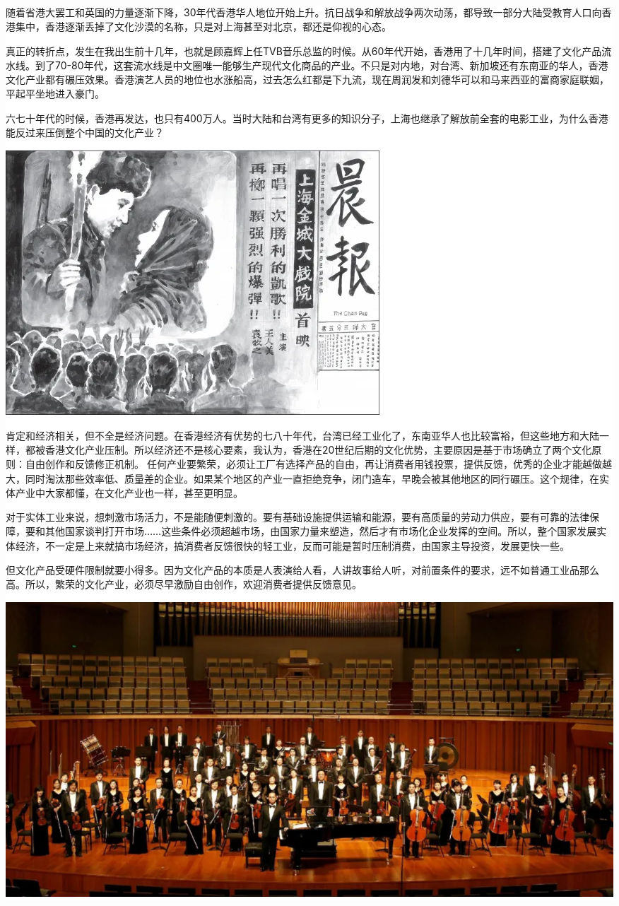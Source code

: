 随着省港大罢工和英国的力量逐渐下降，30年代香港华人地位开始上升。抗日战争和解放战争两次动荡，都导致一部分大陆受教育人口向香港集中，香港逐渐丢掉了文化沙漠的名称，只是对上海甚至对北京，都还是仰视的心态。

真正的转折点，发生在我出生前十几年，也就是顾嘉辉上任TVB音乐总监的时候。从60年代开始，香港用了十几年时间，搭建了文化产品流水线。到了70-80年代，这套流水线是中文圈唯一能够生产现代文化商品的产业。不只是对内地，对台湾、新加坡还有东南亚的华人，香港文化产业都有碾压效果。香港演艺人员的地位也水涨船高，过去怎么红都是下九流，现在周润发和刘德华可以和马来西亚的富商家庭联姻，平起平坐地进入豪门。

六七十年代的时候，香港再发达，也只有400万人。当时大陆和台湾有更多的知识分子，上海也继承了解放前全套的电影工业，为什么香港能反过来压倒整个中国的文化产业？

![](/images/btnews/0501_0600/0557/4c52c84f-e686-4932-a71c-da751061db21.webp)

肯定和经济相关，但不全是经济问题。在香港经济有优势的七八十年代，台湾已经工业化了，东南亚华人也比较富裕，但这些地方和大陆一样，都被香港文化产业压制。所以经济还不是核心要素，我认为，香港在20世纪后期的文化优势，主要原因是基于市场确立了两个文化原则：自由创作和反馈修正机制。
任何产业要繁荣，必须让工厂有选择产品的自由，再让消费者用钱投票，提供反馈，优秀的企业才能越做越大，同时淘汰那些效率低、质量差的企业。如果某个地区的产业一直拒绝竞争，闭门造车，早晚会被其他地区的同行碾压。这个规律，在实体产业中大家都懂，在文化产业也一样，甚至更明显。

对于实体工业来说，想刺激市场活力，不是能随便刺激的。要有基础设施提供运输和能源，要有高质量的劳动力供应，要有可靠的法律保障，要和其他国家谈判打开市场……这些条件必须超越市场，由国家力量来塑造，然后才有市场化企业发挥的空间。所以，整个国家发展实体经济，不一定是上来就搞市场经济，搞消费者反馈很快的轻工业，反而可能是暂时压制消费，由国家主导投资，发展更快一些。

但文化产品受硬件限制就要小得多。因为文化产品的本质是人表演给人看，人讲故事给人听，对前置条件的要求，远不如普通工业品那么高。所以，繁荣的文化产业，必须尽早激励自由创作，欢迎消费者提供反馈意见。

![](/images/btnews/0501_0600/0557/795f2ba4-97ca-4fcb-aefa-361a656e8db0.webp)
